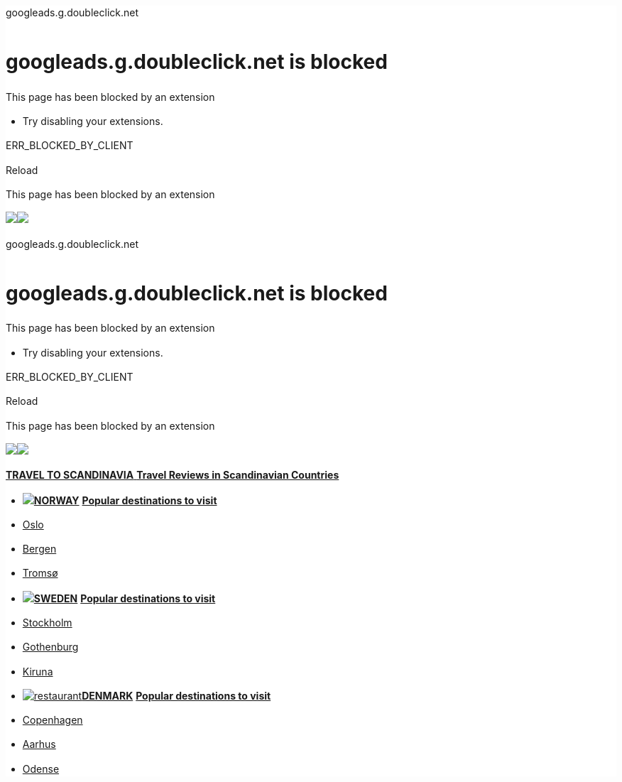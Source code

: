 googleads.g.doubleclick.net

# googleads.g.doubleclick.net is blocked

This page has been blocked by an extension

- Try disabling your extensions.

ERR\_BLOCKED\_BY\_CLIENT

Reload


This page has been blocked by an extension

![](<Base64-Image-Removed>)![](<Base64-Image-Removed>)

googleads.g.doubleclick.net

# googleads.g.doubleclick.net is blocked

This page has been blocked by an extension

- Try disabling your extensions.

ERR\_BLOCKED\_BY\_CLIENT

Reload


This page has been blocked by an extension

![](<Base64-Image-Removed>)![](<Base64-Image-Removed>)

[**TRAVEL TO SCANDINAVIA**  **Travel Reviews in Scandinavian Countries**](https://readme.me/campaign/travel-to-scandinavia)

- [![](https://readme.me/img/content/norway-bg.webp)**NORWAY**](https://readme.me/country/norway)
[**Popular destinations to visit**](https://readme.me/country/norway)

- [Oslo](https://readme.me/country/norway)
- [Bergen](https://readme.me/country/norway)
- [Tromsø](https://readme.me/country/norway)

- [![](https://readme.me/img/content/sweden-bg.webp)**SWEDEN**](https://readme.me/country/sweden)
[**Popular destinations to visit**](https://readme.me/country/sweden)

- [Stockholm](https://readme.me/country/sweden)
- [Gothenburg](https://readme.me/country/sweden)
- [Kiruna](https://readme.me/country/sweden)

- [![restaurant](https://readme.me/img/content/denmark-bg.webp)**DENMARK**](https://readme.me/country/denmark)
[**Popular destinations to visit**](https://readme.me/country/denmark)

- [Copenhagen](https://readme.me/country/denmark)
- [Aarhus](https://readme.me/country/denmark)
- [Odense](https://readme.me/country/denmark)
